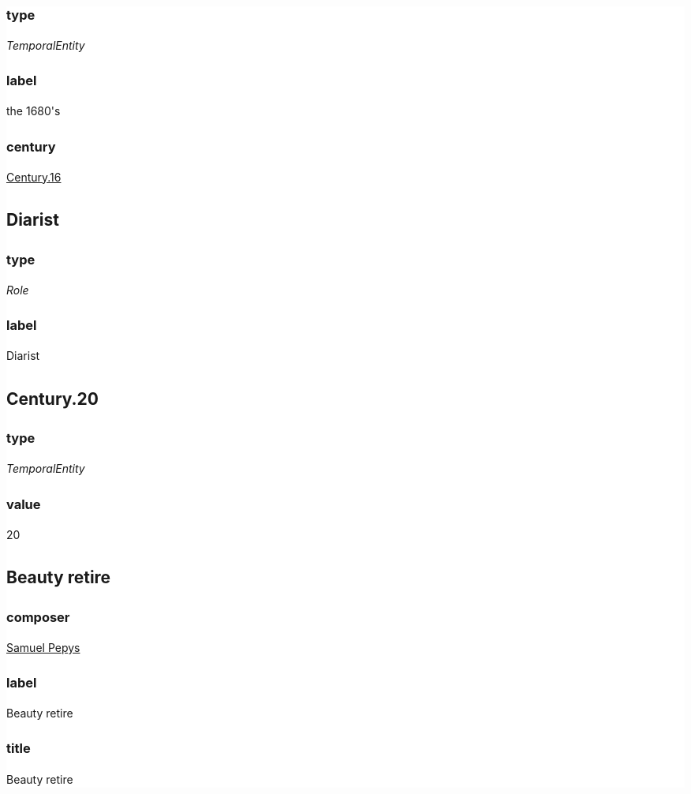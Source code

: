 ### type


*TemporalEntity*

### label


the 1680's

### century


[Century.16](#Century.16)

## Diarist

### type


*Role*

### label


Diarist

## Century.20

### type


*TemporalEntity*

### value


20

## Beauty retire

### composer


[Samuel Pepys](#Samuel-Pepys)

### label


Beauty retire

### title


Beauty retire
